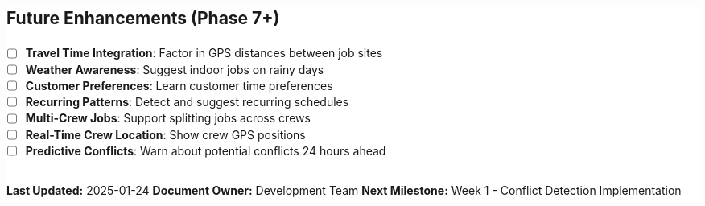 ## Future Enhancements (Phase 7+)

- [ ] **Travel Time Integration**: Factor in GPS distances between job sites
- [ ] **Weather Awareness**: Suggest indoor jobs on rainy days
- [ ] **Customer Preferences**: Learn customer time preferences
- [ ] **Recurring Patterns**: Detect and suggest recurring schedules
- [ ] **Multi-Crew Jobs**: Support splitting jobs across crews
- [ ] **Real-Time Crew Location**: Show crew GPS positions
- [ ] **Predictive Conflicts**: Warn about potential conflicts 24 hours ahead

---

**Last Updated:** 2025-01-24
**Document Owner:** Development Team
**Next Milestone:** Week 1 - Conflict Detection Implementation
